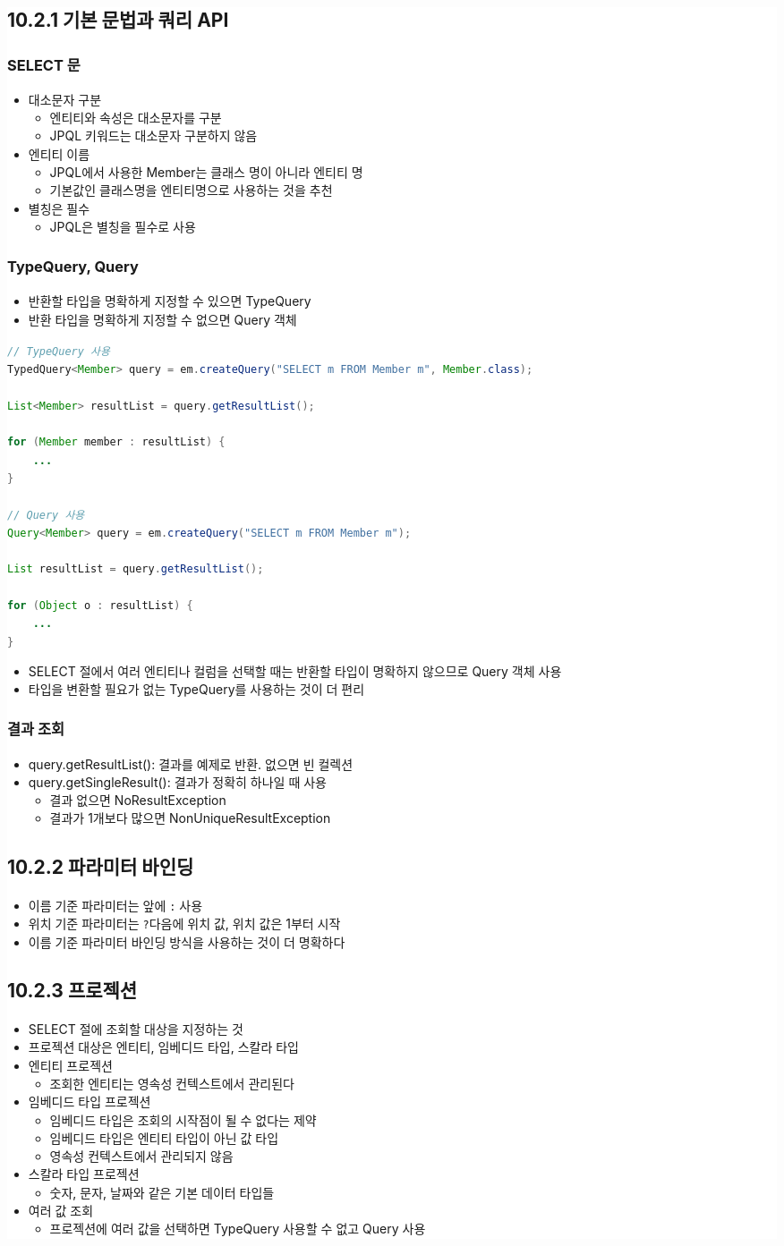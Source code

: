 ## 10.2.1 기본 문법과 쿼리 API
### SELECT 문
- 대소문자 구분
  - 엔티티와 속성은 대소문자를 구분
  - JPQL 키워드는 대소문자 구분하지 않음
- 엔티티 이름
  - JPQL에서 사용한 Member는 클래스 명이 아니라 엔티티 명
  - 기본값인 클래스명을 엔티티명으로 사용하는 것을 추천
- 별칭은 필수
  - JPQL은 별칭을 필수로 사용

### TypeQuery, Query
- 반환할 타입을 명확하게 지정할 수 있으면 TypeQuery
- 반환 타입을 명확하게 지정할 수 없으면 Query 객체

```java
// TypeQuery 사용
TypedQuery<Member> query = em.createQuery("SELECT m FROM Member m", Member.class);

List<Member> resultList = query.getResultList();

for (Member member : resultList) {
    ...
}

// Query 사용
Query<Member> query = em.createQuery("SELECT m FROM Member m");

List resultList = query.getResultList();

for (Object o : resultList) {
    ...
}
```
- SELECT 절에서 여러 엔티티나 컬럼을 선택할 때는 반환할 타입이 명확하지 않으므로 Query 객체 사용
- 타입을 변환할 필요가 없는 TypeQuery를 사용하는 것이 더 편리

### 결과 조회
- query.getResultList(): 결과를 예제로 반환. 없으면 빈 컬렉션
- query.getSingleResult(): 결과가 정확히 하나일 때 사용
  - 결과 없으면 NoResultException
  - 결과가 1개보다 많으면 NonUniqueResultException

## 10.2.2 파라미터 바인딩
- 이름 기준 파라미터는 앞에 `:` 사용
- 위치 기준 파라미터는 `?`다음에 위치 값, 위치 값은 1부터 시작
- 이름 기준 파라미터 바인딩 방식을 사용하는 것이 더 명확하다

## 10.2.3 프로젝션
- SELECT 절에 조회할 대상을 지정하는 것
- 프로젝션 대상은 엔티티, 임베디드 타입, 스칼라 타입
- 엔티티 프로젝션
  - 조회한 엔티티는 영속성 컨텍스트에서 관리된다
- 임베디드 타입 프로젝션
  - 임베디드 타입은 조회의 시작점이 될 수 없다는 제약
  - 임베디드 타입은 엔티티 타입이 아닌 값 타입
  - 영속성 컨텍스트에서 관리되지 않음
- 스칼라 타입 프로젝션
  - 숫자, 문자, 날짜와 같은 기본 데이터 타입들
- 여러 값 조회
  - 프로젝션에 여러 값을 선택하면 TypeQuery 사용할 수 없고 Query 사용